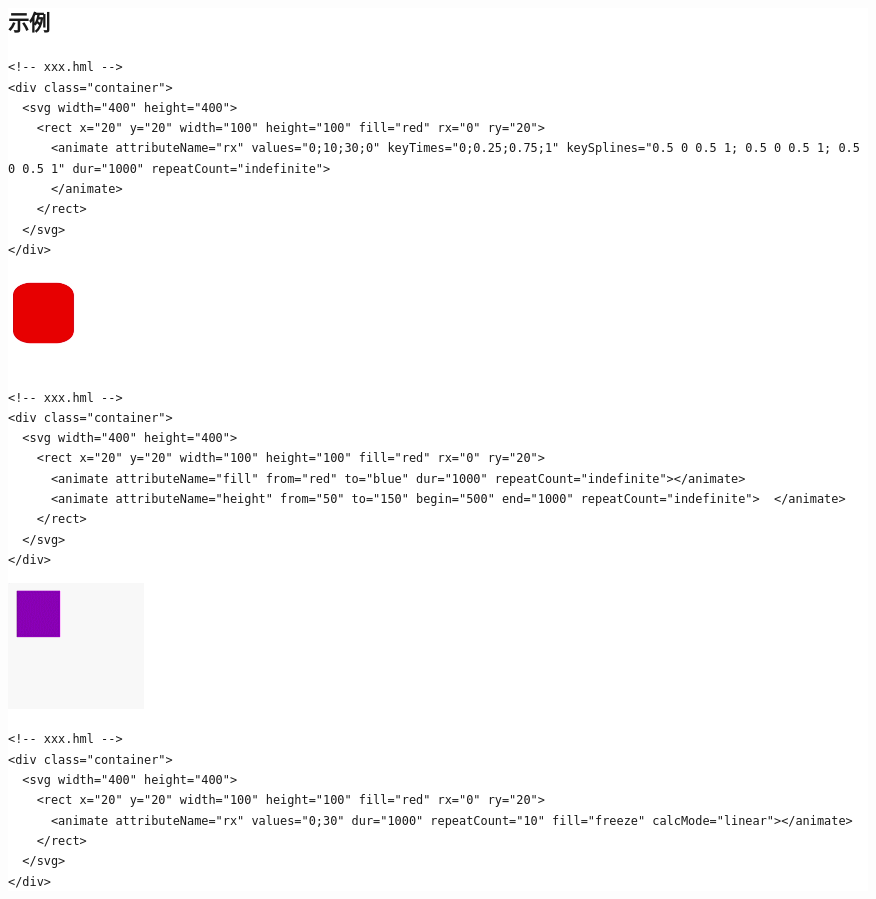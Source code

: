 ## 示例<a name="section360556124815"></a>

```
<!-- xxx.hml -->
<div class="container">
  <svg width="400" height="400">
    <rect x="20" y="20" width="100" height="100" fill="red" rx="0" ry="20">
      <animate attributeName="rx" values="0;10;30;0" keyTimes="0;0.25;0.75;1" keySplines="0.5 0 0.5 1; 0.5 0 0.5 1; 0.5 0 0.5 1" dur="1000" repeatCount="indefinite">
      </animate>
    </rect>
  </svg>
</div>
```

![](figures/animate-1.gif)

```
<!-- xxx.hml -->
<div class="container">
  <svg width="400" height="400">
    <rect x="20" y="20" width="100" height="100" fill="red" rx="0" ry="20">
      <animate attributeName="fill" from="red" to="blue" dur="1000" repeatCount="indefinite"></animate>
      <animate attributeName="height" from="50" to="150" begin="500" end="1000" repeatCount="indefinite">  </animate>
    </rect>
  </svg>
</div>
```

![](figures/1-3.gif)

```
<!-- xxx.hml -->
<div class="container">
  <svg width="400" height="400">
    <rect x="20" y="20" width="100" height="100" fill="red" rx="0" ry="20">
      <animate attributeName="rx" values="0;30" dur="1000" repeatCount="10" fill="freeze" calcMode="linear"></animate>
    </rect>
  </svg>
</div>
```
